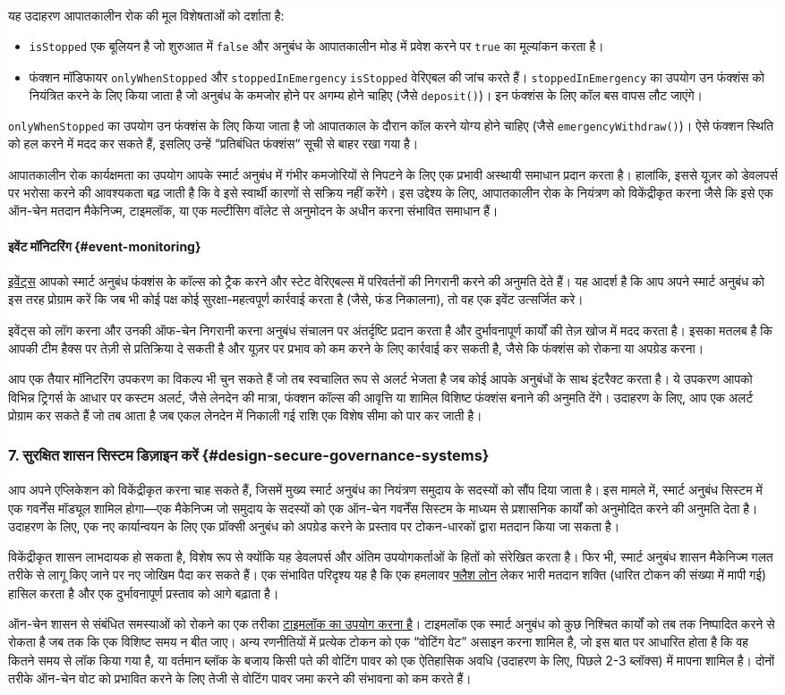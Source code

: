 यह उदाहरण आपातकालीन रोक की मूल विशेषताओं को दर्शाता है:

- `isStopped` एक बूलियन है जो शुरुआत में `false` और अनुबंध के आपातकालीन मोड में प्रवेश करने पर `true` का मूल्यांकन करता है।

- फंक्शन मॉडिफायर `onlyWhenStopped` और `stoppedInEmergency` `isStopped` वेरिएबल की जांच करते हैं। `stoppedInEmergency` का उपयोग उन फंक्शंस को नियंत्रित करने के लिए किया जाता है जो अनुबंध के कमजोर होने पर अगम्य होने चाहिए (जैसे `deposit()`)। इन फंक्शंस के लिए कॉल बस वापस लौट जाएंगे।

`onlyWhenStopped` का उपयोग उन फंक्शंस के लिए किया जाता है जो आपातकाल के दौरान कॉल करने योग्य होने चाहिए (जैसे `emergencyWithdraw()`)। ऐसे फंक्शन स्थिति को हल करने में मदद कर सकते हैं, इसलिए उन्हें “प्रतिबंधित फंक्शंस“ सूची से बाहर रखा गया है।

आपातकालीन रोक कार्यक्षमता का उपयोग आपके स्मार्ट अनुबंध में गंभीर कमजोरियों से निपटने के लिए एक प्रभावी अस्थायी समाधान प्रदान करता है। हालांकि, इससे यूज़र को डेवलपर्स पर भरोसा करने की आवश्यकता बढ़ जाती है कि वे इसे स्वार्थी कारणों से सक्रिय नहीं करेंगे। इस उद्देश्य के लिए, आपातकालीन रोक के नियंत्रण को विकेंद्रीकृत करना जैसे कि इसे एक ऑन-चेन मतदान मैकेनिज्म, टाइमलॉक, या एक मल्टीसिग वॉलेट से अनुमोदन के अधीन करना संभावित समाधान हैं।

#### इवेंट मॉनिटरिंग {#event-monitoring}

[इवेंट्स](https://docs.soliditylang.org/en/v0.8.15/contracts.html#events) आपको स्मार्ट अनुबंध फंक्शंस के कॉल्स को ट्रैक करने और स्टेट वेरिएबल्स में परिवर्तनों की निगरानी करने की अनुमति देते हैं। यह आदर्श है कि आप अपने स्मार्ट अनुबंध को इस तरह प्रोग्राम करें कि जब भी कोई पक्ष कोई सुरक्षा-महत्वपूर्ण कार्रवाई करता है (जैसे, फंड निकालना), तो वह एक इवेंट उत्सर्जित करे।

इवेंट्स को लॉग करना और उनकी ऑफ-चेन निगरानी करना अनुबंध संचालन पर अंतर्दृष्टि प्रदान करता है और दुर्भावनापूर्ण कार्यों की तेज़ खोज में मदद करता है। इसका मतलब है कि आपकी टीम हैक्स पर तेज़ी से प्रतिक्रिया दे सकती है और यूज़र पर प्रभाव को कम करने के लिए कार्रवाई कर सकती है, जैसे कि फंक्शंस को रोकना या अपग्रेड करना।

आप एक तैयार मॉनिटरिंग उपकरण का विकल्प भी चुन सकते हैं जो तब स्वचालित रूप से अलर्ट भेजता है जब कोई आपके अनुबंधों के साथ इंटरैक्ट करता है। ये उपकरण आपको विभिन्न ट्रिगर्स के आधार पर कस्टम अलर्ट, जैसे लेनदेन की मात्रा, फंक्शन कॉल्स की आवृत्ति या शामिल विशिष्ट फंक्शंस बनाने की अनुमति देंगे। उदाहरण के लिए, आप एक अलर्ट प्रोग्राम कर सकते हैं जो तब आता है जब एकल लेनदेन में निकाली गई राशि एक विशेष सीमा को पार कर जाती है।

### 7. सुरक्षित शासन सिस्टम डिज़ाइन करें {#design-secure-governance-systems}

आप अपने एप्लिकेशन को विकेंद्रीकृत करना चाह सकते हैं, जिसमें मुख्य स्मार्ट अनुबंध का नियंत्रण समुदाय के सदस्यों को सौंप दिया जाता है। इस मामले में, स्मार्ट अनुबंध सिस्टम में एक गवर्नेंस मॉड्यूल शामिल होगा—एक मैकेनिज्म जो समुदाय के सदस्यों को एक ऑन-चेन गवर्नेंस सिस्टम के माध्यम से प्रशासनिक कार्यों को अनुमोदित करने की अनुमति देता है। उदाहरण के लिए, एक नए कार्यान्वयन के लिए एक प्रॉक्सी अनुबंध को अपग्रेड करने के प्रस्ताव पर टोकन-धारकों द्वारा मतदान किया जा सकता है।

विकेंद्रीकृत शासन लाभदायक हो सकता है, विशेष रूप से क्योंकि यह डेवलपर्स और अंतिम उपयोगकर्ताओं के हितों को संरेखित करता है। फिर भी, स्मार्ट अनुबंध शासन मैकेनिज्म गलत तरीके से लागू किए जाने पर नए जोखिम पैदा कर सकते हैं। एक संभावित परिदृश्य यह है कि एक हमलावर [फ्लैश लोन](/defi/#flash-loans) लेकर भारी मतदान शक्ति (धारित टोकन की संख्या में मापी गई) हासिल करता है और एक दुर्भावनापूर्ण प्रस्ताव को आगे बढ़ाता है।

ऑन-चेन शासन से संबंधित समस्याओं को रोकने का एक तरीका [टाइमलॉक का उपयोग करना है](https://blog.openzeppelin.com/protect-your-users-with-smart-contract-timelocks/)। टाइमलॉक एक स्मार्ट अनुबंध को कुछ निश्चित कार्यों को तब तक निष्पादित करने से रोकता है जब तक कि एक विशिष्ट समय न बीत जाए। अन्य रणनीतियों में प्रत्येक टोकन को एक “वोटिंग वेट” असाइन करना शामिल है, जो इस बात पर आधारित होता है कि वह कितने समय से लॉक किया गया है, या वर्तमान ब्लॉक के बजाय किसी पते की वोटिंग पावर को एक ऐतिहासिक अवधि (उदाहरण के लिए, पिछले 2-3 ब्लॉक्स) में मापना शामिल है। दोनों तरीके ऑन-चेन वोट को प्रभावित करने के लिए तेजी से वोटिंग पावर जमा करने की संभावना को कम करते हैं।

